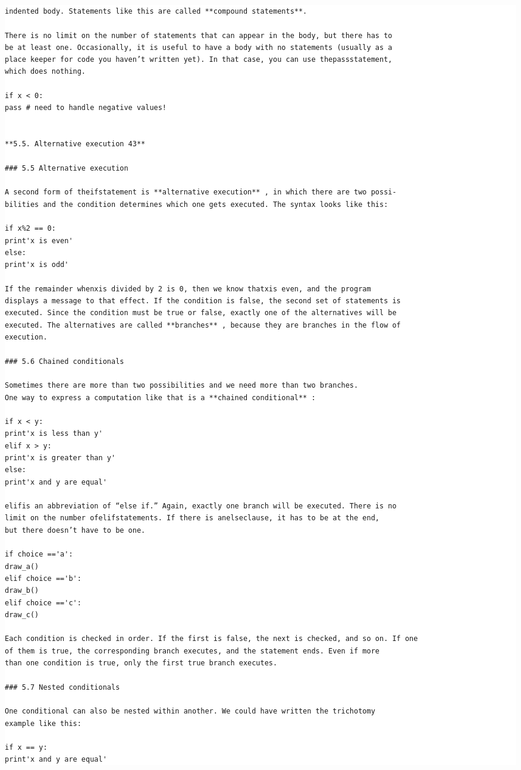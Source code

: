 ```
indented body. Statements like this are called **compound statements**.

There is no limit on the number of statements that can appear in the body, but there has to
be at least one. Occasionally, it is useful to have a body with no statements (usually as a
place keeper for code you haven’t written yet). In that case, you can use thepassstatement,
which does nothing.

if x < 0:
pass # need to handle negative values!


**5.5. Alternative execution 43**

### 5.5 Alternative execution

A second form of theifstatement is **alternative execution** , in which there are two possi-
bilities and the condition determines which one gets executed. The syntax looks like this:

if x%2 == 0:
print'x is even'
else:
print'x is odd'

If the remainder whenxis divided by 2 is 0, then we know thatxis even, and the program
displays a message to that effect. If the condition is false, the second set of statements is
executed. Since the condition must be true or false, exactly one of the alternatives will be
executed. The alternatives are called **branches** , because they are branches in the flow of
execution.

### 5.6 Chained conditionals

Sometimes there are more than two possibilities and we need more than two branches.
One way to express a computation like that is a **chained conditional** :

if x < y:
print'x is less than y'
elif x > y:
print'x is greater than y'
else:
print'x and y are equal'

elifis an abbreviation of “else if.” Again, exactly one branch will be executed. There is no
limit on the number ofelifstatements. If there is anelseclause, it has to be at the end,
but there doesn’t have to be one.

if choice =='a':
draw_a()
elif choice =='b':
draw_b()
elif choice =='c':
draw_c()

Each condition is checked in order. If the first is false, the next is checked, and so on. If one
of them is true, the corresponding branch executes, and the statement ends. Even if more
than one condition is true, only the first true branch executes.

### 5.7 Nested conditionals

One conditional can also be nested within another. We could have written the trichotomy
example like this:

if x == y:
print'x and y are equal'
```